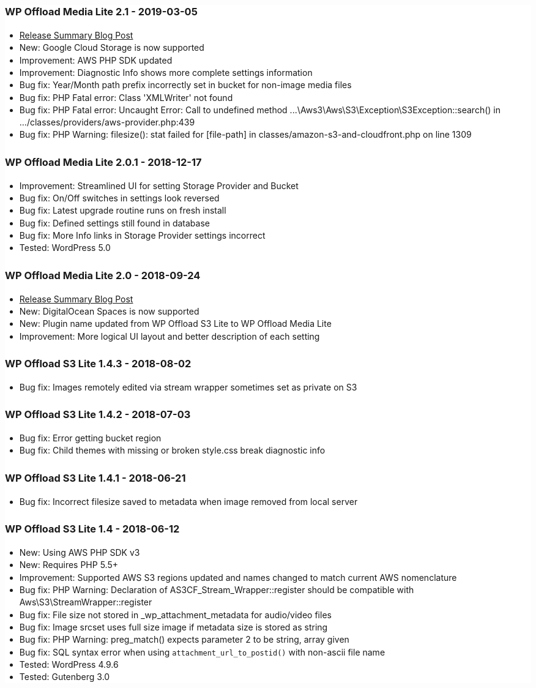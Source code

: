 ### WP Offload Media Lite 2.1 - 2019-03-05 ###
* [Release Summary Blog Post](https://deliciousbrains.com/wp-offload-media-2-1-released/?utm_campaign=changelogs&utm_source=wordpress.org&utm_medium=free%2Bplugin%2Blisting)
* New: Google Cloud Storage is now supported
* Improvement: AWS PHP SDK updated
* Improvement: Diagnostic Info shows more complete settings information
* Bug fix: Year/Month path prefix incorrectly set in bucket for non-image media files
* Bug fix: PHP Fatal error: Class 'XMLWriter' not found
* Bug fix: PHP Fatal error: Uncaught Error: Call to undefined method ...\Aws3\Aws\S3\Exception\S3Exception::search() in .../classes/providers/aws-provider.php:439
* Bug fix: PHP Warning: filesize(): stat failed for [file-path] in classes/amazon-s3-and-cloudfront.php on line 1309

### WP Offload Media Lite 2.0.1 - 2018-12-17 ###
* Improvement: Streamlined UI for setting Storage Provider and Bucket
* Bug fix: On/Off switches in settings look reversed
* Bug fix: Latest upgrade routine runs on fresh install
* Bug fix: Defined settings still found in database
* Bug fix: More Info links in Storage Provider settings incorrect
* Tested: WordPress 5.0

### WP Offload Media Lite 2.0 - 2018-09-24 ###
* [Release Summary Blog Post](https://deliciousbrains.com/wp-offload-s3-is-now-wp-offload-media-and-adds-support-for-digitalocean-spaces/?utm_campaign=changelogs&utm_source=wordpress.org&utm_medium=free%2Bplugin%2Blisting)
* New: DigitalOcean Spaces is now supported
* New: Plugin name updated from WP Offload S3 Lite to WP Offload Media Lite
* Improvement: More logical UI layout and better description of each setting

### WP Offload S3 Lite 1.4.3 - 2018-08-02 ###
* Bug fix: Images remotely edited via stream wrapper sometimes set as private on S3

### WP Offload S3 Lite 1.4.2 - 2018-07-03 ###
* Bug fix: Error getting bucket region
* Bug fix: Child themes with missing or broken style.css break diagnostic info

### WP Offload S3 Lite 1.4.1 - 2018-06-21 ###
* Bug fix: Incorrect filesize saved to metadata when image removed from local server

### WP Offload S3 Lite 1.4 - 2018-06-12 ###
* New: Using AWS PHP SDK v3
* New: Requires PHP 5.5+
* Improvement: Supported AWS S3 regions updated and names changed to match current AWS nomenclature
* Bug fix: PHP Warning: Declaration of AS3CF_Stream_Wrapper::register should be compatible with Aws\S3\StreamWrapper::register
* Bug fix: File size not stored in _wp_attachment_metadata for audio/video files
* Bug fix: Image srcset uses full size image if metadata size is stored as string
* Bug fix: PHP Warning: preg_match() expects parameter 2 to be string, array given
* Bug fix: SQL syntax error when using `attachment_url_to_postid()` with non-ascii file name
* Tested: WordPress 4.9.6
* Tested: Gutenberg 3.0

